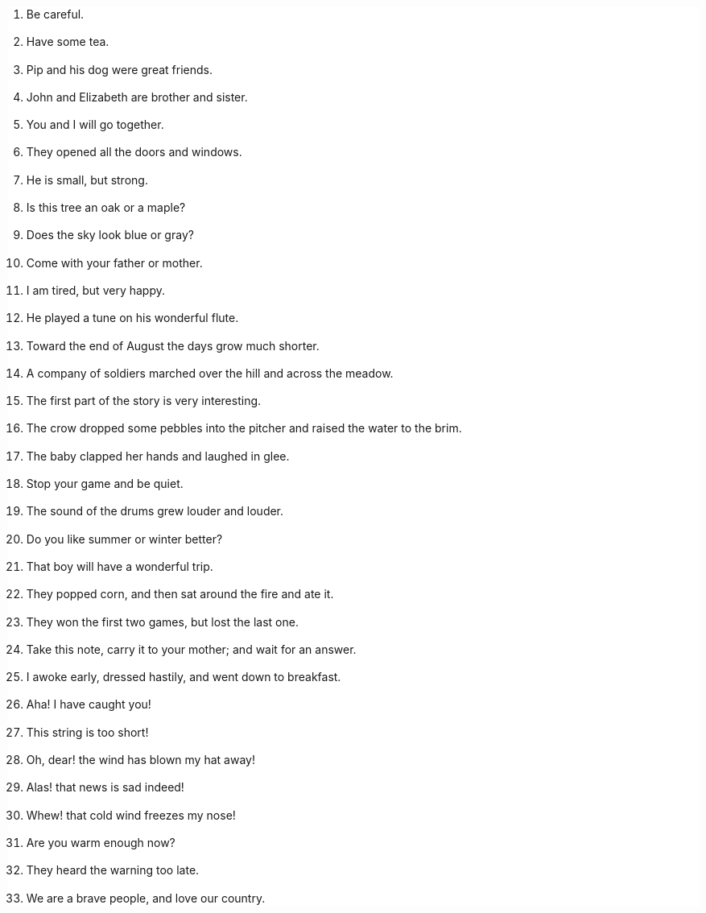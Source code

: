 1. Be careful.

1. Have some tea.

1. Pip and his dog were great friends.

1. John and Elizabeth are brother and sister.

1. You and I will go together.

1. They opened all the doors and windows.

1. He is small, but strong.

1. Is this tree an oak or a maple?

1. Does the sky look blue or gray?

1. Come with your father or mother.

1. I am tired, but very happy.

1. He played a tune on his wonderful flute.

1. Toward the end of August the days grow much shorter.

1. A company of soldiers marched over the hill and across the meadow.

1. The first part of the story is very interesting.

1. The crow dropped some pebbles into the pitcher and raised the water to the brim.

1. The baby clapped her hands and laughed in glee.

1. Stop your game and be quiet.

1. The sound of the drums grew louder and louder.

1. Do you like summer or winter better?

1. That boy will have a wonderful trip.

1. They popped corn, and then sat around the fire and ate it.

1. They won the first two games, but lost the last one.

1. Take this note, carry it to your mother; and wait for an answer.

1. I awoke early, dressed hastily, and went down to breakfast.

1. Aha! I have caught you!

1. This string is too short!

1. Oh, dear! the wind has blown my hat away!

1. Alas! that news is sad indeed!

1. Whew! that cold wind freezes my nose!

1. Are you warm enough now?

1. They heard the warning too late.

1. We are a brave people, and love our country.

